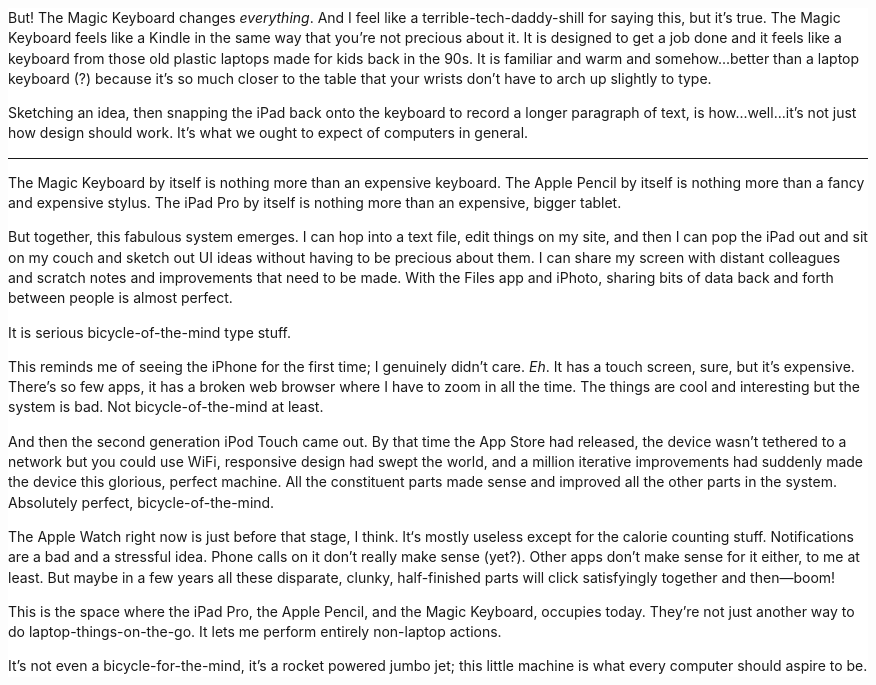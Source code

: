 But! The Magic Keyboard changes _everything_. And I feel like a terrible-tech-daddy-shill for saying this, but it’s true. The Magic Keyboard feels like a Kindle in the same way that you’re not precious about it. It is designed to get a job done and it feels like a keyboard from those old plastic laptops made for kids back in the 90s. It is familiar and warm and somehow...better than a laptop keyboard (?) because it’s so much closer to the table that your wrists don’t have to arch up slightly to type.

Sketching an idea, then snapping the iPad back onto the keyboard to record a longer paragraph of text, is how...well...it’s not just how design should work. It’s what we ought to expect of computers in general.

---

The Magic Keyboard by itself is nothing more than an expensive keyboard. The Apple Pencil by itself is nothing more than a fancy and expensive stylus. The iPad Pro by itself is nothing more than an expensive, bigger tablet.

But together, this fabulous system emerges. I can hop into a text file, edit things on my site, and then I can pop the iPad out and sit on my couch and sketch out UI ideas without having to be precious about them. I can share my screen with distant colleagues and scratch notes and improvements that need to be made. With the Files app and iPhoto, sharing bits of data back and forth between people is almost perfect.

It is serious bicycle-of-the-mind type stuff.

This reminds me of seeing the iPhone for the first time; I genuinely didn’t care. _Eh_. It has a touch screen, sure, but it’s expensive. There’s so few apps, it has a broken web browser where I have to zoom in all the time. The things are cool and interesting but the system is bad. Not bicycle-of-the-mind at least.

And then the second generation iPod Touch came out. By that time the App Store had released, the device wasn’t tethered to a network but you could use WiFi, responsive design had swept the world, and a million iterative improvements had suddenly made the device this glorious, perfect machine. All the constituent parts made sense and improved all the other parts in the system. Absolutely perfect, bicycle-of-the-mind.

The Apple Watch right now is just before that stage, I think. It‘s mostly useless except for the calorie counting stuff. Notifications are a bad and a stressful idea. Phone calls on it don’t really make sense (yet?). Other apps don’t make sense for it either, to me at least. But maybe in a few years all these disparate, clunky, half-finished parts will click satisfyingly together and then—boom!

This is the space where the iPad Pro, the Apple Pencil, and the Magic Keyboard, occupies today. They’re not just another way to do laptop-things-on-the-go. It lets me perform entirely non-laptop actions.

It’s not even a bicycle-for-the-mind, it’s a rocket powered jumbo jet; this little machine is what every computer should aspire to be.
